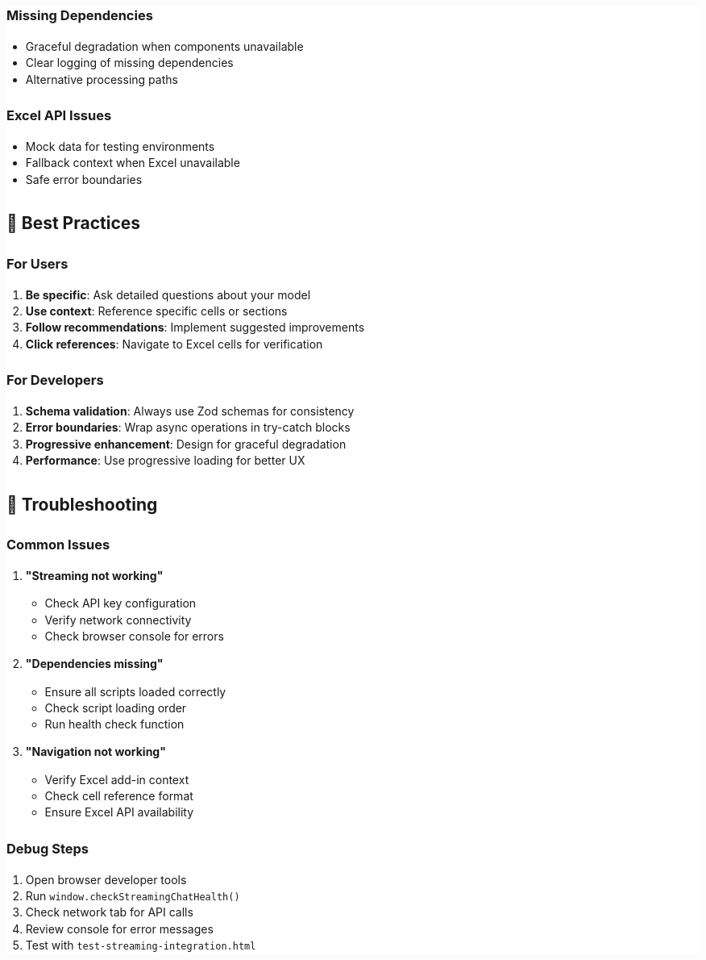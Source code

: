 ### Missing Dependencies
- Graceful degradation when components unavailable
- Clear logging of missing dependencies
- Alternative processing paths

### Excel API Issues
- Mock data for testing environments
- Fallback context when Excel unavailable
- Safe error boundaries

## 🎯 Best Practices

### For Users
1. **Be specific**: Ask detailed questions about your model
2. **Use context**: Reference specific cells or sections
3. **Follow recommendations**: Implement suggested improvements
4. **Click references**: Navigate to Excel cells for verification

### For Developers
1. **Schema validation**: Always use Zod schemas for consistency
2. **Error boundaries**: Wrap async operations in try-catch blocks
3. **Progressive enhancement**: Design for graceful degradation
4. **Performance**: Use progressive loading for better UX

## 🐛 Troubleshooting

### Common Issues

1. **"Streaming not working"**
   - Check API key configuration
   - Verify network connectivity
   - Check browser console for errors

2. **"Dependencies missing"**
   - Ensure all scripts loaded correctly
   - Check script loading order
   - Run health check function

3. **"Navigation not working"**
   - Verify Excel add-in context
   - Check cell reference format
   - Ensure Excel API availability

### Debug Steps
1. Open browser developer tools
2. Run `window.checkStreamingChatHealth()`
3. Check network tab for API calls
4. Review console for error messages
5. Test with `test-streaming-integration.html`
